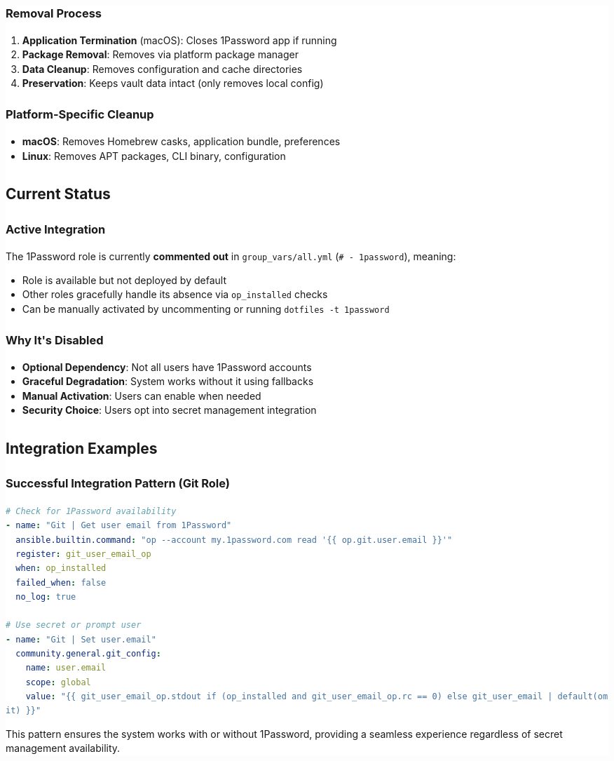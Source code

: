 ### Removal Process
1. **Application Termination** (macOS): Closes 1Password app if running
2. **Package Removal**: Removes via platform package manager
3. **Data Cleanup**: Removes configuration and cache directories
4. **Preservation**: Keeps vault data intact (only removes local config)

### Platform-Specific Cleanup
- **macOS**: Removes Homebrew casks, application bundle, preferences
- **Linux**: Removes APT packages, CLI binary, configuration

## Current Status

### Active Integration
The 1Password role is currently **commented out** in `group_vars/all.yml` (`# - 1password`), meaning:
- Role is available but not deployed by default
- Other roles gracefully handle its absence via `op_installed` checks
- Can be manually activated by uncommenting or running `dotfiles -t 1password`

### Why It's Disabled
- **Optional Dependency**: Not all users have 1Password accounts
- **Graceful Degradation**: System works without it using fallbacks
- **Manual Activation**: Users can enable when needed
- **Security Choice**: Users opt into secret management integration

## Integration Examples

### Successful Integration Pattern (Git Role)
```yaml
# Check for 1Password availability
- name: "Git | Get user email from 1Password"
  ansible.builtin.command: "op --account my.1password.com read '{{ op.git.user.email }}'"
  register: git_user_email_op
  when: op_installed
  failed_when: false
  no_log: true

# Use secret or prompt user
- name: "Git | Set user.email"
  community.general.git_config:
    name: user.email
    scope: global
    value: "{{ git_user_email_op.stdout if (op_installed and git_user_email_op.rc == 0) else git_user_email | default(omit) }}"
```

This pattern ensures the system works with or without 1Password, providing a seamless experience regardless of secret management availability.
